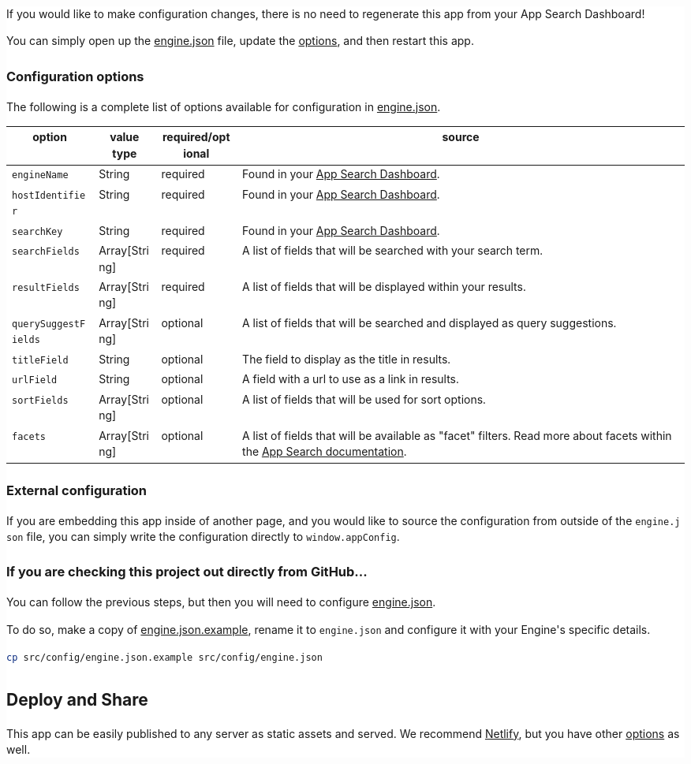 If you would like to make configuration changes, there is no need to regenerate
this app from your App Search Dashboard!

You can simply open up the
[engine.json](src/config/engine.json) file, update the [options](#config),
and then restart this app.

### Configuration options <a id="config"></a>

The following is a complete list of options available for configuration in [engine.json](src/config/engine.json).

| option               | value type    | required/optional | source                                                                                                                                                                                 |
| -------------------- | ------------- | ----------------- | -------------------------------------------------------------------------------------------------------------------------------------------------------------------------------------- |
| `engineName`         | String        | required          | Found in your [App Search Dashboard](http://app.swiftype.com/as).                                                                                                                      |
| `hostIdentifier`     | String        | required          | Found in your [App Search Dashboard](http://app.swiftype.com/as).                                                                                                                      |
| `searchKey`          | String        | required          | Found in your [App Search Dashboard](http://app.swiftype.com/as).                                                                                                                      |
| `searchFields`       | Array[String] | required          | A list of fields that will be searched with your search term.                                                                                                                          |
| `resultFields`       | Array[String] | required          | A list of fields that will be displayed within your results.                                                                                                                           |
| `querySuggestFields` | Array[String] | optional          | A list of fields that will be searched and displayed as query suggestions.                                                                                                             |
| `titleField`         | String        | optional          | The field to display as the title in results.                                                                                                                                          |
| `urlField`           | String        | optional          | A field with a url to use as a link in results.                                                                                                                                        |
| `sortFields`         | Array[String] | optional          | A list of fields that will be used for sort options.                                                                                                                                   |
| `facets`             | Array[String] | optional          | A list of fields that will be available as "facet" filters. Read more about facets within the [App Search documentation](https://swiftype.com/documentation/search-lib/guides/facets). |

### External configuration

If you are embedding this app inside of another page, and you would like to
source the configuration from outside of the `engine.json` file,
you can simply write the configuration directly to `window.appConfig`.

### If you are checking this project out directly from GitHub... <a id="github"></a>

You can follow the previous steps, but then you will need to configure
[engine.json](src/config/engine.json).

To do so, make a copy of [engine.json.example](src/config/engine.json.example),
rename it to `engine.json` and configure it with your Engine's specific details.

```bash
cp src/config/engine.json.example src/config/engine.json
```

## Deploy and Share

This app can be easily published to any server as static assets and served. We recommend [Netlify](https://www.netlify.com/), but you have other [options](https://facebook.github.io/create-react-app/docs/deployment) as well.
